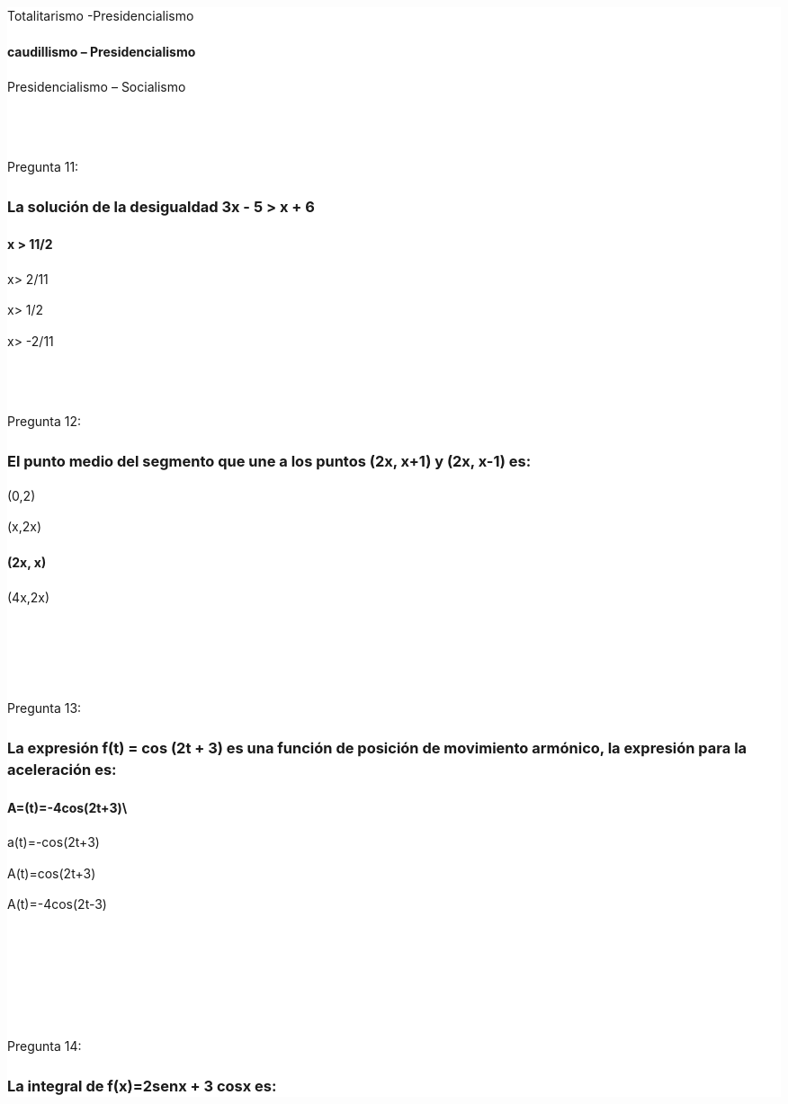Totalitarismo -Presidencialismo

#### caudillismo – Presidencialismo

Presidencialismo – Socialismo

 </br></br>

Pregunta 11:

### **La solución de la desigualdad 3x - 5 > x + 6**

#### x > 11/2

x> 2/11

x> 1/2

x> -2/11

 </br></br>

Pregunta 12:

### **El punto medio del segmento que une a los puntos (2x, x+1) y (2x, x-1) es:**

(0,2)

(x,2x)

#### (2x, x)

(4x,2x)

 </br></br>

 

Pregunta 13:

### **La expresión f(t) = cos (2t + 3) es una función de posición de movimiento armónico, la expresión para la aceleración es:**

#### A=(t)=-4cos(2t+3)\
a(t)=-cos(2t+3)

A(t)=cos(2t+3)

A(t)=-4cos(2t-3)

 

 </br></br>

 

Pregunta 14:

### **La integral de f(x)=2senx + 3 cosx es:**
